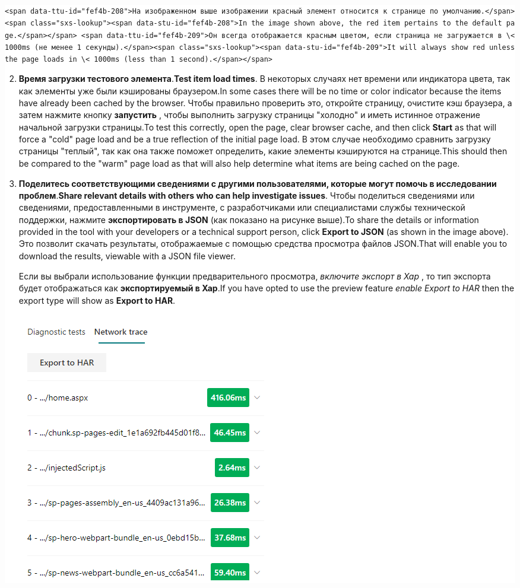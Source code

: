     <span data-ttu-id="fef4b-208">На изображенном выше изображении красный элемент относится к странице по умолчанию.</span><span class="sxs-lookup"><span data-stu-id="fef4b-208">In the image shown above, the red item pertains to the default page.</span></span> <span data-ttu-id="fef4b-209">Он всегда отображается красным цветом, если страница не загружается в \< 1000ms (не менее 1 секунды).</span><span class="sxs-lookup"><span data-stu-id="fef4b-209">It will always show red unless the page loads in \< 1000ms (less than 1 second).</span></span>

2. <span data-ttu-id="fef4b-210">**Время загрузки тестового элемента**.</span><span class="sxs-lookup"><span data-stu-id="fef4b-210">**Test item load times**.</span></span> <span data-ttu-id="fef4b-211">В некоторых случаях нет времени или индикатора цвета, так как элементы уже были кэшированы браузером.</span><span class="sxs-lookup"><span data-stu-id="fef4b-211">In some cases there will be no time or color indicator because the items have already been cached by the browser.</span></span> <span data-ttu-id="fef4b-212">Чтобы правильно проверить это, откройте страницу, очистите кэш браузера, а затем нажмите кнопку **запустить** , чтобы выполнить загрузку страницы "холодно" и иметь истинное отражение начальной загрузки страницы.</span><span class="sxs-lookup"><span data-stu-id="fef4b-212">To test this correctly, open the page, clear browser cache, and then click **Start** as that will force a "cold" page load and be a true reflection of the initial page load.</span></span> <span data-ttu-id="fef4b-213">В этом случае необходимо сравнить загрузку страницы "теплый", так как она также поможет определить, какие элементы кэшируются на странице.</span><span class="sxs-lookup"><span data-stu-id="fef4b-213">This should then be compared to the "warm" page load as that will also help determine what items are being cached on the page.</span></span>

3. <span data-ttu-id="fef4b-214">**Поделитесь соответствующими сведениями с другими пользователями, которые могут помочь в исследовании проблем**.</span><span class="sxs-lookup"><span data-stu-id="fef4b-214">**Share relevant details with others who can help investigate issues**.</span></span> <span data-ttu-id="fef4b-215">Чтобы поделиться сведениями или сведениями, предоставленными в инструменте, с разработчиками или специалистами службы технической поддержки, нажмите **экспортировать в JSON** (как показано на рисунке выше).</span><span class="sxs-lookup"><span data-stu-id="fef4b-215">To share the details or information provided in the tool with your developers or a technical support person, click **Export to JSON** (as shown in the image above).</span></span> <span data-ttu-id="fef4b-216">Это позволит скачать результаты, отображаемые с помощью средства просмотра файлов JSON.</span><span class="sxs-lookup"><span data-stu-id="fef4b-216">That will enable you to download the results, viewable with a JSON file viewer.</span></span>

    <span data-ttu-id="fef4b-217">Если вы выбрали использование функции предварительного просмотра, *включите экспорт в Хар* , то тип экспорта будет отображаться как **экспортируемый в Хар**.</span><span class="sxs-lookup"><span data-stu-id="fef4b-217">If you have opted to use the preview feature *enable Export to HAR* then the export type will show as **Export to HAR**.</span></span>

    ![Трассировка сети](media/page-diagnostics-for-spo/pagediag-NetworkTraceHAR.PNG)
